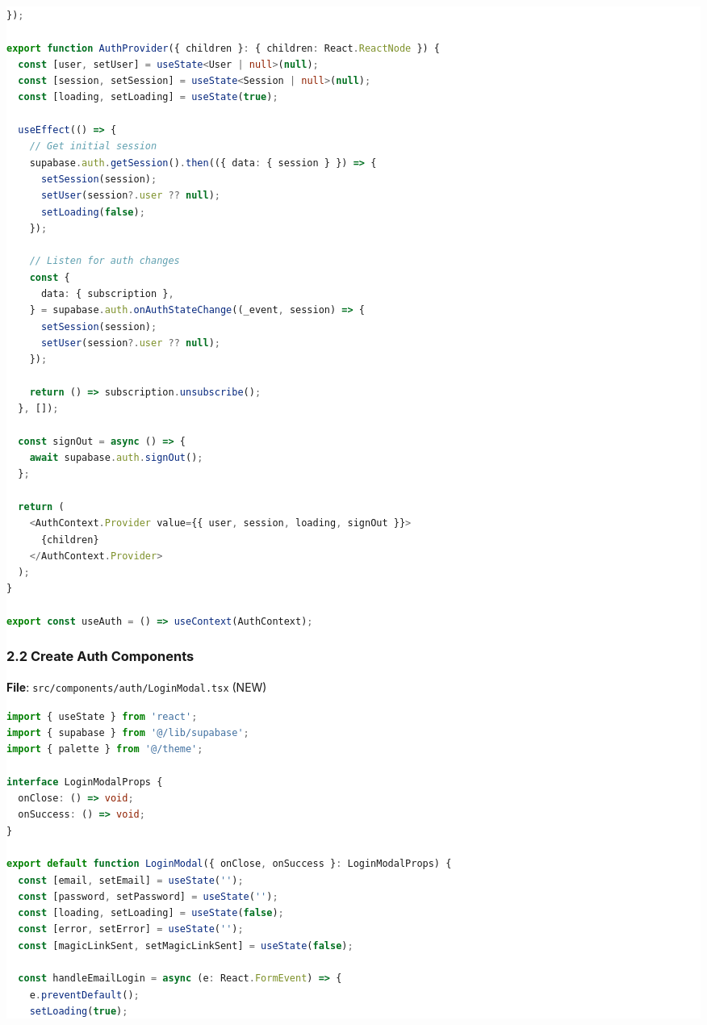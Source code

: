 ```typescript
});

export function AuthProvider({ children }: { children: React.ReactNode }) {
  const [user, setUser] = useState<User | null>(null);
  const [session, setSession] = useState<Session | null>(null);
  const [loading, setLoading] = useState(true);

  useEffect(() => {
    // Get initial session
    supabase.auth.getSession().then(({ data: { session } }) => {
      setSession(session);
      setUser(session?.user ?? null);
      setLoading(false);
    });

    // Listen for auth changes
    const {
      data: { subscription },
    } = supabase.auth.onAuthStateChange((_event, session) => {
      setSession(session);
      setUser(session?.user ?? null);
    });

    return () => subscription.unsubscribe();
  }, []);

  const signOut = async () => {
    await supabase.auth.signOut();
  };

  return (
    <AuthContext.Provider value={{ user, session, loading, signOut }}>
      {children}
    </AuthContext.Provider>
  );
}

export const useAuth = () => useContext(AuthContext);
```

### 2.2 Create Auth Components

**File**: `src/components/auth/LoginModal.tsx` (NEW)

```typescript
import { useState } from 'react';
import { supabase } from '@/lib/supabase';
import { palette } from '@/theme';

interface LoginModalProps {
  onClose: () => void;
  onSuccess: () => void;
}

export default function LoginModal({ onClose, onSuccess }: LoginModalProps) {
  const [email, setEmail] = useState('');
  const [password, setPassword] = useState('');
  const [loading, setLoading] = useState(false);
  const [error, setError] = useState('');
  const [magicLinkSent, setMagicLinkSent] = useState(false);

  const handleEmailLogin = async (e: React.FormEvent) => {
    e.preventDefault();
    setLoading(true);
```